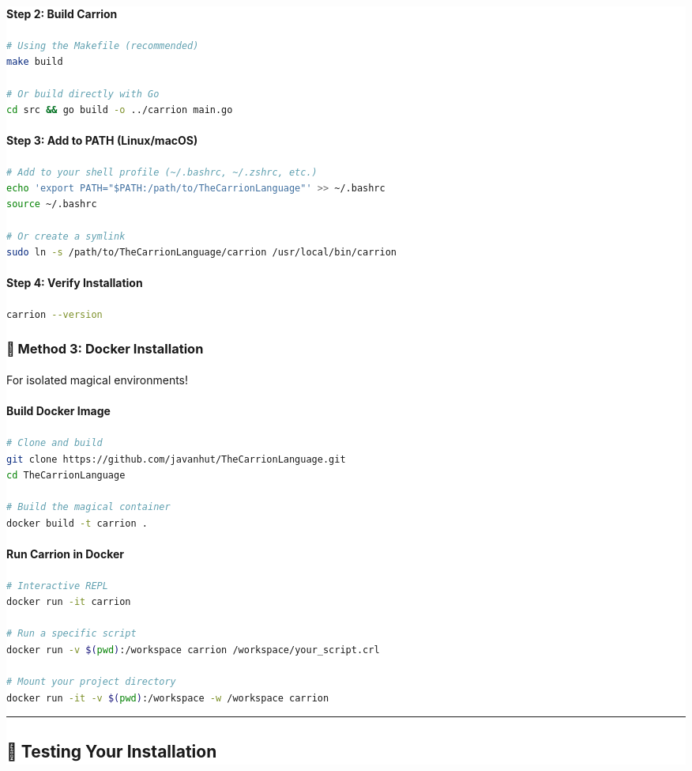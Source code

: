 #### Step 2: Build Carrion
```bash
# Using the Makefile (recommended)
make build

# Or build directly with Go
cd src && go build -o ../carrion main.go
```

#### Step 3: Add to PATH (Linux/macOS)
```bash
# Add to your shell profile (~/.bashrc, ~/.zshrc, etc.)
echo 'export PATH="$PATH:/path/to/TheCarrionLanguage"' >> ~/.bashrc
source ~/.bashrc

# Or create a symlink
sudo ln -s /path/to/TheCarrionLanguage/carrion /usr/local/bin/carrion
```

#### Step 4: Verify Installation
```bash
carrion --version
```

### 🐳 Method 3: Docker Installation

For isolated magical environments!

#### Build Docker Image
```bash
# Clone and build
git clone https://github.com/javanhut/TheCarrionLanguage.git
cd TheCarrionLanguage

# Build the magical container
docker build -t carrion .
```

#### Run Carrion in Docker
```bash
# Interactive REPL
docker run -it carrion

# Run a specific script
docker run -v $(pwd):/workspace carrion /workspace/your_script.crl

# Mount your project directory
docker run -it -v $(pwd):/workspace -w /workspace carrion
```

---

## 🧪 Testing Your Installation
